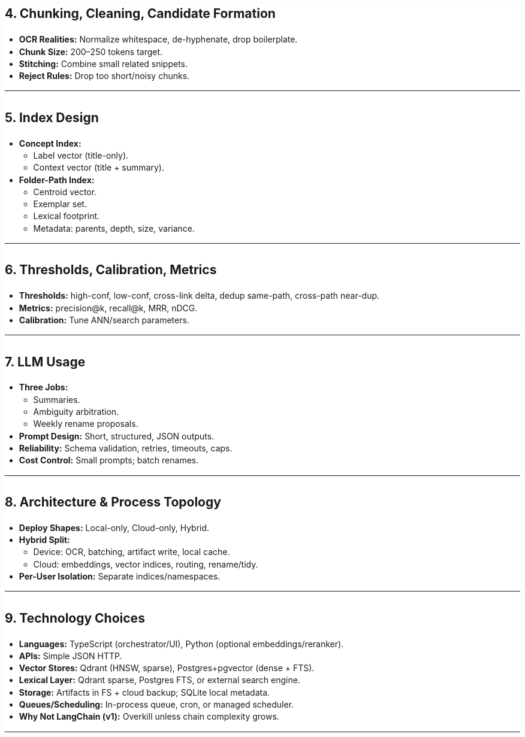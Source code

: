 
## 4. Chunking, Cleaning, Candidate Formation
- **OCR Realities:** Normalize whitespace, de-hyphenate, drop boilerplate.
- **Chunk Size:** 200–250 tokens target.
- **Stitching:** Combine small related snippets.
- **Reject Rules:** Drop too short/noisy chunks.

---

## 5. Index Design
- **Concept Index:**
  - Label vector (title-only).
  - Context vector (title + summary).
- **Folder-Path Index:**
  - Centroid vector.
  - Exemplar set.
  - Lexical footprint.
  - Metadata: parents, depth, size, variance.

---

## 6. Thresholds, Calibration, Metrics
- **Thresholds:** high-conf, low-conf, cross-link delta, dedup same-path, cross-path near-dup.
- **Metrics:** precision@k, recall@k, MRR, nDCG.
- **Calibration:** Tune ANN/search parameters.

---

## 7. LLM Usage
- **Three Jobs:**
  - Summaries.
  - Ambiguity arbitration.
  - Weekly rename proposals.
- **Prompt Design:** Short, structured, JSON outputs.
- **Reliability:** Schema validation, retries, timeouts, caps.
- **Cost Control:** Small prompts; batch renames.

---

## 8. Architecture & Process Topology
- **Deploy Shapes:** Local-only, Cloud-only, Hybrid.
- **Hybrid Split:**
  - Device: OCR, batching, artifact write, local cache.
  - Cloud: embeddings, vector indices, routing, rename/tidy.
- **Per-User Isolation:** Separate indices/namespaces.

---

## 9. Technology Choices
- **Languages:** TypeScript (orchestrator/UI), Python (optional embeddings/reranker).
- **APIs:** Simple JSON HTTP.
- **Vector Stores:** Qdrant (HNSW, sparse), Postgres+pgvector (dense + FTS).
- **Lexical Layer:** Qdrant sparse, Postgres FTS, or external search engine.
- **Storage:** Artifacts in FS + cloud backup; SQLite local metadata.
- **Queues/Scheduling:** In-process queue, cron, or managed scheduler.
- **Why Not LangChain (v1):** Overkill unless chain complexity grows.

---